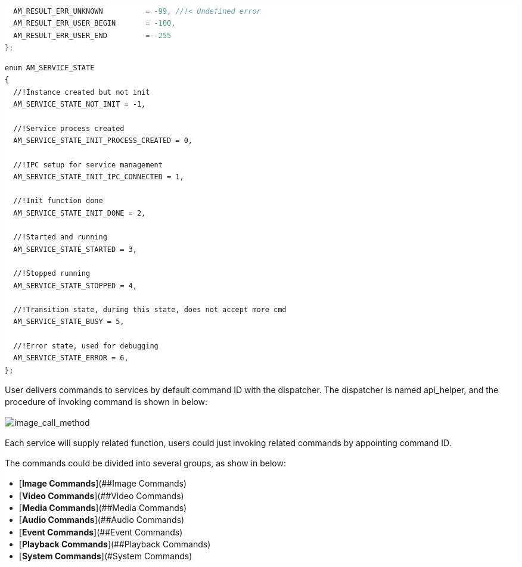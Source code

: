 ```C
  AM_RESULT_ERR_UNKNOWN          = -99, //!< Undefined error
  AM_RESULT_ERR_USER_BEGIN       = -100,
  AM_RESULT_ERR_USER_END         = -255
};
```

```
enum AM_SERVICE_STATE
{
  //!Instance created but not init
  AM_SERVICE_STATE_NOT_INIT = -1,

  //!Service process created
  AM_SERVICE_STATE_INIT_PROCESS_CREATED = 0,

  //!IPC setup for service management
  AM_SERVICE_STATE_INIT_IPC_CONNECTED = 1,

  //!Init function done
  AM_SERVICE_STATE_INIT_DONE = 2,

  //!Started and running
  AM_SERVICE_STATE_STARTED = 3,

  //!Stopped running
  AM_SERVICE_STATE_STOPPED = 4,

  //!Transition state, during this state, does not accept more cmd
  AM_SERVICE_STATE_BUSY = 5,

  //!Error state, used for debugging
  AM_SERVICE_STATE_ERROR = 6,
};

```

User delivers commands to services by default command ID with the dispatcher. The dispatcher is named api_helper, and the procedure of invoking command is shown in below:

![image_call_method](img/method_call.png)

Each service will supply related function, users could just invoking related commands by appointing command ID.

The commands could be divided into several groups, as show in below:

* [**Image Commands**](##Image Commands)
* [**Video Commands**](##Video Commands)
* [**Media Commands**](##Media Commands)
* [**Audio Commands**](##Audio Commands)
* [**Event Commands**](##Event Commands)
* [**Playback Commands**](##Playback Commands)
* [**System Commands**](#System Commands)
